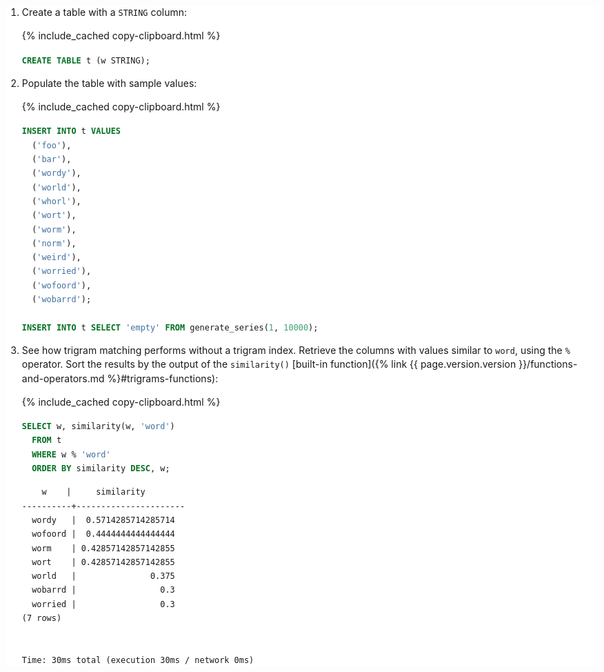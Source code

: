 1. Create a table with a `STRING` column:

    {% include_cached copy-clipboard.html %}
    ~~~ sql
    CREATE TABLE t (w STRING);
    ~~~

2. Populate the table with sample values:

    {% include_cached copy-clipboard.html %}
    ~~~ sql
    INSERT INTO t VALUES
      ('foo'),
      ('bar'),
      ('wordy'),
      ('world'),
      ('whorl'),
      ('wort'),
      ('worm'),
      ('norm'),
      ('weird'),
      ('worried'),
      ('wofoord'),
      ('wobarrd');

    INSERT INTO t SELECT 'empty' FROM generate_series(1, 10000);
    ~~~

1. See how trigram matching performs without a trigram index. Retrieve the columns with values similar to `word`, using the `%` operator. Sort the results by the output of the `similarity()` [built-in function]({% link {{ page.version.version }}/functions-and-operators.md %}#trigrams-functions):

    {% include_cached copy-clipboard.html %}
    ~~~ sql
    SELECT w, similarity(w, 'word')
      FROM t
      WHERE w % 'word'
      ORDER BY similarity DESC, w;
    ~~~

    ~~~
        w    |     similarity
    ----------+----------------------
      wordy   |  0.5714285714285714
      wofoord |  0.4444444444444444
      worm    | 0.42857142857142855
      wort    | 0.42857142857142855
      world   |               0.375
      wobarrd |                 0.3
      worried |                 0.3
    (7 rows)


    Time: 30ms total (execution 30ms / network 0ms)
    ~~~
